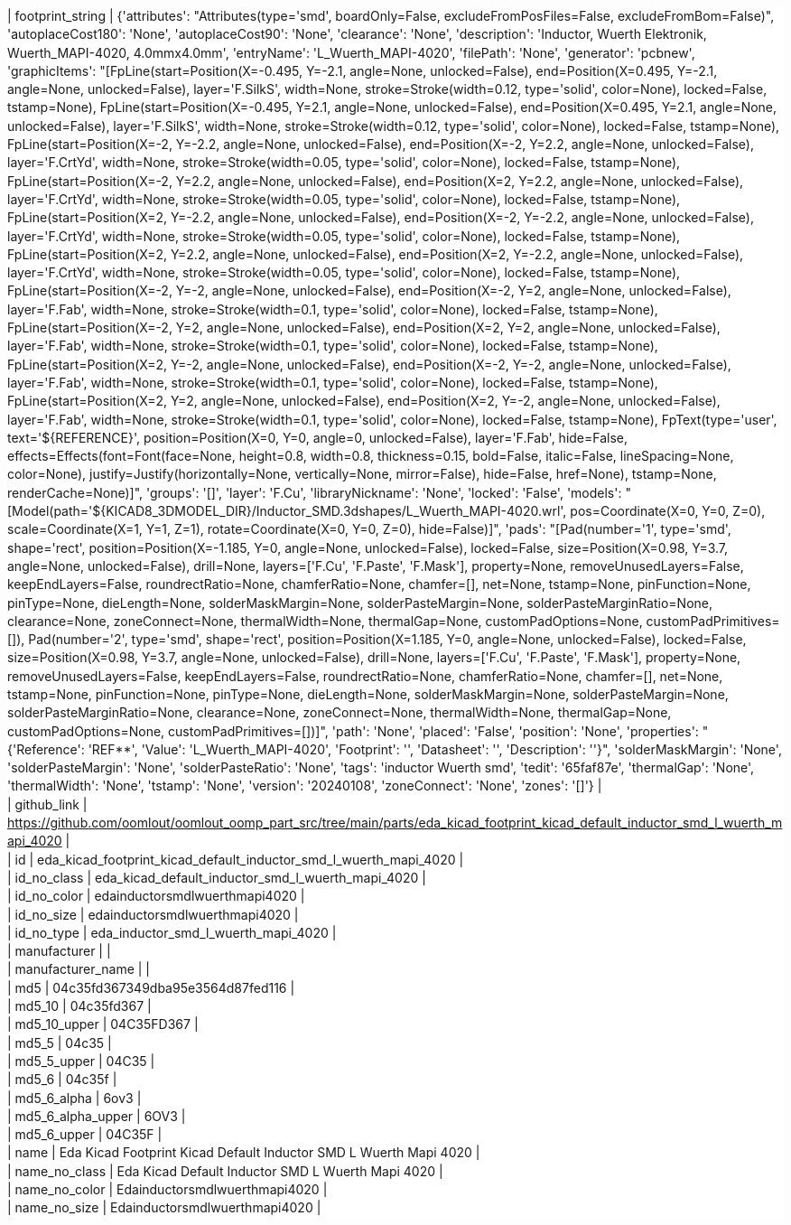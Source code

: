 | footprint_string | {'attributes': "Attributes(type='smd', boardOnly=False, excludeFromPosFiles=False, excludeFromBom=False)", 'autoplaceCost180': 'None', 'autoplaceCost90': 'None', 'clearance': 'None', 'description': 'Inductor, Wuerth Elektronik, Wuerth_MAPI-4020, 4.0mmx4.0mm', 'entryName': 'L_Wuerth_MAPI-4020', 'filePath': 'None', 'generator': 'pcbnew', 'graphicItems': "[FpLine(start=Position(X=-0.495, Y=-2.1, angle=None, unlocked=False), end=Position(X=0.495, Y=-2.1, angle=None, unlocked=False), layer='F.SilkS', width=None, stroke=Stroke(width=0.12, type='solid', color=None), locked=False, tstamp=None), FpLine(start=Position(X=-0.495, Y=2.1, angle=None, unlocked=False), end=Position(X=0.495, Y=2.1, angle=None, unlocked=False), layer='F.SilkS', width=None, stroke=Stroke(width=0.12, type='solid', color=None), locked=False, tstamp=None), FpLine(start=Position(X=-2, Y=-2.2, angle=None, unlocked=False), end=Position(X=-2, Y=2.2, angle=None, unlocked=False), layer='F.CrtYd', width=None, stroke=Stroke(width=0.05, type='solid', color=None), locked=False, tstamp=None), FpLine(start=Position(X=-2, Y=2.2, angle=None, unlocked=False), end=Position(X=2, Y=2.2, angle=None, unlocked=False), layer='F.CrtYd', width=None, stroke=Stroke(width=0.05, type='solid', color=None), locked=False, tstamp=None), FpLine(start=Position(X=2, Y=-2.2, angle=None, unlocked=False), end=Position(X=-2, Y=-2.2, angle=None, unlocked=False), layer='F.CrtYd', width=None, stroke=Stroke(width=0.05, type='solid', color=None), locked=False, tstamp=None), FpLine(start=Position(X=2, Y=2.2, angle=None, unlocked=False), end=Position(X=2, Y=-2.2, angle=None, unlocked=False), layer='F.CrtYd', width=None, stroke=Stroke(width=0.05, type='solid', color=None), locked=False, tstamp=None), FpLine(start=Position(X=-2, Y=-2, angle=None, unlocked=False), end=Position(X=-2, Y=2, angle=None, unlocked=False), layer='F.Fab', width=None, stroke=Stroke(width=0.1, type='solid', color=None), locked=False, tstamp=None), FpLine(start=Position(X=-2, Y=2, angle=None, unlocked=False), end=Position(X=2, Y=2, angle=None, unlocked=False), layer='F.Fab', width=None, stroke=Stroke(width=0.1, type='solid', color=None), locked=False, tstamp=None), FpLine(start=Position(X=2, Y=-2, angle=None, unlocked=False), end=Position(X=-2, Y=-2, angle=None, unlocked=False), layer='F.Fab', width=None, stroke=Stroke(width=0.1, type='solid', color=None), locked=False, tstamp=None), FpLine(start=Position(X=2, Y=2, angle=None, unlocked=False), end=Position(X=2, Y=-2, angle=None, unlocked=False), layer='F.Fab', width=None, stroke=Stroke(width=0.1, type='solid', color=None), locked=False, tstamp=None), FpText(type='user', text='${REFERENCE}', position=Position(X=0, Y=0, angle=0, unlocked=False), layer='F.Fab', hide=False, effects=Effects(font=Font(face=None, height=0.8, width=0.8, thickness=0.15, bold=False, italic=False, lineSpacing=None, color=None), justify=Justify(horizontally=None, vertically=None, mirror=False), hide=False, href=None), tstamp=None, renderCache=None)]", 'groups': '[]', 'layer': 'F.Cu', 'libraryNickname': 'None', 'locked': 'False', 'models': "[Model(path='${KICAD8_3DMODEL_DIR}/Inductor_SMD.3dshapes/L_Wuerth_MAPI-4020.wrl', pos=Coordinate(X=0, Y=0, Z=0), scale=Coordinate(X=1, Y=1, Z=1), rotate=Coordinate(X=0, Y=0, Z=0), hide=False)]", 'pads': "[Pad(number='1', type='smd', shape='rect', position=Position(X=-1.185, Y=0, angle=None, unlocked=False), locked=False, size=Position(X=0.98, Y=3.7, angle=None, unlocked=False), drill=None, layers=['F.Cu', 'F.Paste', 'F.Mask'], property=None, removeUnusedLayers=False, keepEndLayers=False, roundrectRatio=None, chamferRatio=None, chamfer=[], net=None, tstamp=None, pinFunction=None, pinType=None, dieLength=None, solderMaskMargin=None, solderPasteMargin=None, solderPasteMarginRatio=None, clearance=None, zoneConnect=None, thermalWidth=None, thermalGap=None, customPadOptions=None, customPadPrimitives=[]), Pad(number='2', type='smd', shape='rect', position=Position(X=1.185, Y=0, angle=None, unlocked=False), locked=False, size=Position(X=0.98, Y=3.7, angle=None, unlocked=False), drill=None, layers=['F.Cu', 'F.Paste', 'F.Mask'], property=None, removeUnusedLayers=False, keepEndLayers=False, roundrectRatio=None, chamferRatio=None, chamfer=[], net=None, tstamp=None, pinFunction=None, pinType=None, dieLength=None, solderMaskMargin=None, solderPasteMargin=None, solderPasteMarginRatio=None, clearance=None, zoneConnect=None, thermalWidth=None, thermalGap=None, customPadOptions=None, customPadPrimitives=[])]", 'path': 'None', 'placed': 'False', 'position': 'None', 'properties': "{'Reference': 'REF**', 'Value': 'L_Wuerth_MAPI-4020', 'Footprint': '', 'Datasheet': '', 'Description': ''}", 'solderMaskMargin': 'None', 'solderPasteMargin': 'None', 'solderPasteRatio': 'None', 'tags': 'inductor Wuerth smd', 'tedit': '65faf87e', 'thermalGap': 'None', 'thermalWidth': 'None', 'tstamp': 'None', 'version': '20240108', 'zoneConnect': 'None', 'zones': '[]'} |  
| github_link | https://github.com/oomlout/oomlout_oomp_part_src/tree/main/parts/eda_kicad_footprint_kicad_default_inductor_smd_l_wuerth_mapi_4020 |  
| id | eda_kicad_footprint_kicad_default_inductor_smd_l_wuerth_mapi_4020 |  
| id_no_class | eda_kicad_default_inductor_smd_l_wuerth_mapi_4020 |  
| id_no_color | edainductorsmdlwuerthmapi4020 |  
| id_no_size | edainductorsmdlwuerthmapi4020 |  
| id_no_type | eda_inductor_smd_l_wuerth_mapi_4020 |  
| manufacturer |  |  
| manufacturer_name |  |  
| md5 | 04c35fd367349dba95e3564d87fed116 |  
| md5_10 | 04c35fd367 |  
| md5_10_upper | 04C35FD367 |  
| md5_5 | 04c35 |  
| md5_5_upper | 04C35 |  
| md5_6 | 04c35f |  
| md5_6_alpha | 6ov3 |  
| md5_6_alpha_upper | 6OV3 |  
| md5_6_upper | 04C35F |  
| name | Eda Kicad Footprint Kicad Default Inductor SMD L Wuerth Mapi 4020 |  
| name_no_class | Eda Kicad Default Inductor SMD L Wuerth Mapi 4020 |  
| name_no_color | Edainductorsmdlwuerthmapi4020 |  
| name_no_size | Edainductorsmdlwuerthmapi4020 |  